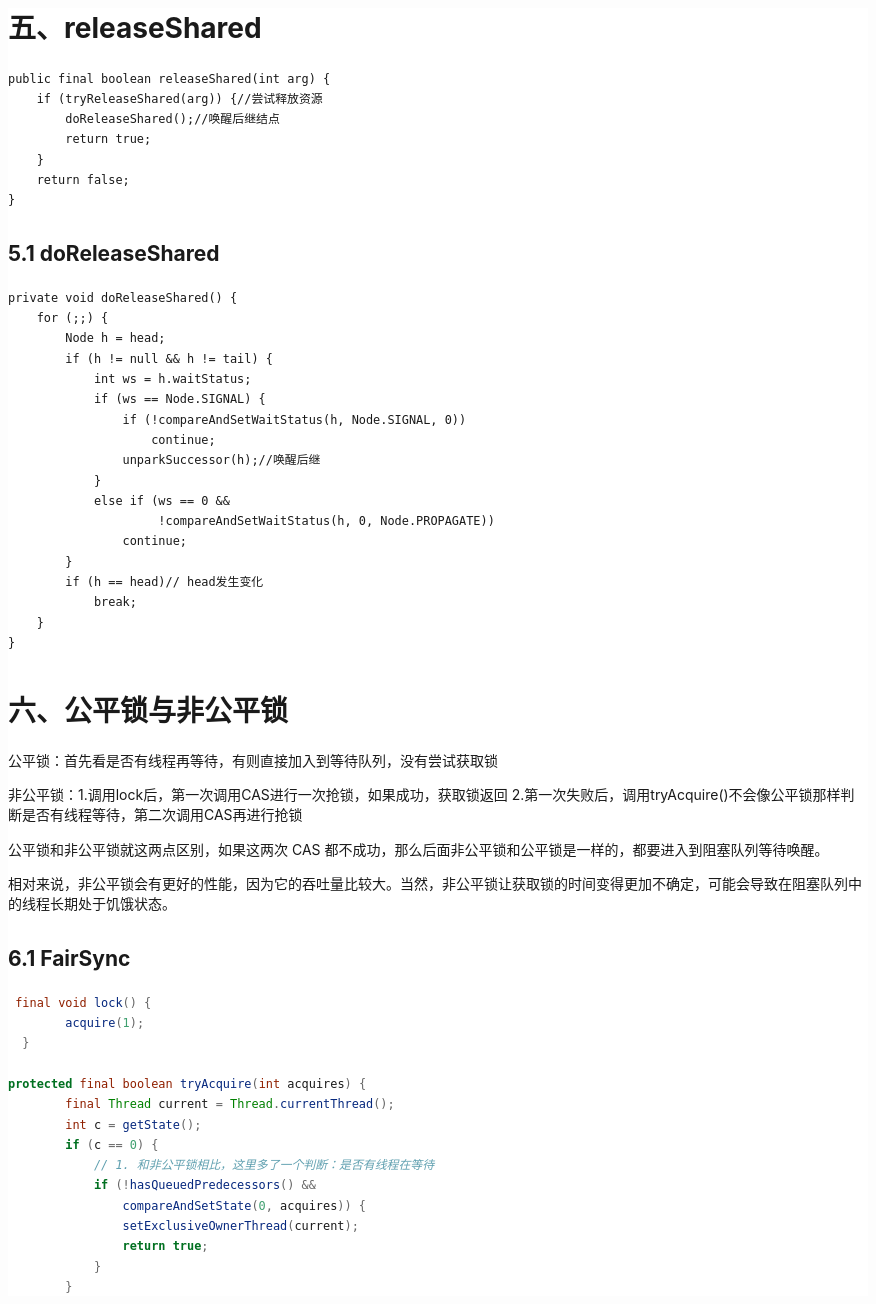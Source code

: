 # 五、releaseShared

```
public final boolean releaseShared(int arg) {
    if (tryReleaseShared(arg)) {//尝试释放资源
        doReleaseShared();//唤醒后继结点
        return true;
    }
    return false;
}
```

## 5.1 doReleaseShared

```
private void doReleaseShared() {
    for (;;) {
        Node h = head;
        if (h != null && h != tail) {
            int ws = h.waitStatus;
            if (ws == Node.SIGNAL) {
                if (!compareAndSetWaitStatus(h, Node.SIGNAL, 0))
                    continue;
                unparkSuccessor(h);//唤醒后继
            }
            else if (ws == 0 &&
                     !compareAndSetWaitStatus(h, 0, Node.PROPAGATE))
                continue;
        }
        if (h == head)// head发生变化
            break;
    }
}
```

# 六、公平锁与非公平锁

公平锁：首先看是否有线程再等待，有则直接加入到等待队列，没有尝试获取锁

非公平锁：1.调用lock后，第一次调用CAS进行一次抢锁，如果成功，获取锁返回
                   2.第一次失败后，调用tryAcquire()不会像公平锁那样判断是否有线程等待，第二次调用CAS再进行抢锁

公平锁和非公平锁就这两点区别，如果这两次 CAS 都不成功，那么后面非公平锁和公平锁是一样的，都要进入到阻塞队列等待唤醒。

相对来说，非公平锁会有更好的性能，因为它的吞吐量比较大。当然，非公平锁让获取锁的时间变得更加不确定，可能会导致在阻塞队列中的线程长期处于饥饿状态。

## 6.1 FairSync

```java
 final void lock() {
        acquire(1);
  }

protected final boolean tryAcquire(int acquires) {
        final Thread current = Thread.currentThread();
        int c = getState();
        if (c == 0) {
            // 1. 和非公平锁相比，这里多了一个判断：是否有线程在等待
            if (!hasQueuedPredecessors() &&
                compareAndSetState(0, acquires)) {
                setExclusiveOwnerThread(current);
                return true;
            }
        }
```
